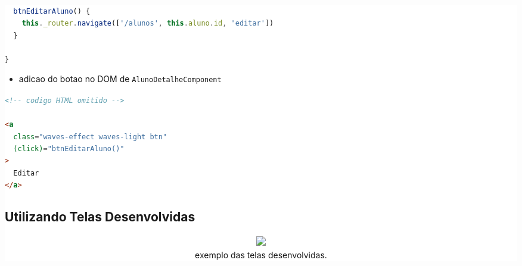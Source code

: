 ```typescript
  btnEditarAluno() {
    this._router.navigate(['/alunos', this.aluno.id, 'editar'])
  }

}
```

- adicao do botao no DOM de `AlunoDetalheComponent`

```HTML
<!-- codigo HTML omitido -->

<a
  class="waves-effect waves-light btn"
  (click)="btnEditarAluno()"
>
  Editar
</a>
```

## Utilizando Telas Desenvolvidas

<p align="center">
    <img src="img/desenvolvendo-telas-rotas-filhas.gif"><br>
    exemplo das telas desenvolvidas.
</p>

